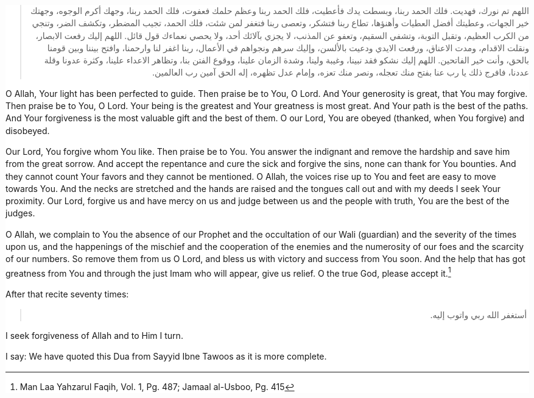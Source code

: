 <blockquote dir="rtl">
  <p>
اللهم تم نورك، فهديت. فلك الحمد ربنا، وبسطت يدك فأعطيت، فلك الحمد ربنا
وعظم حلمك فعفوت، فلك الحمد ربنا، وجهك أكرم الوجوه، وجهتك خير الجهات،
وعطيتك أفضل العطيات وأهنؤها، تطاع ربنا فتشكر، وتعصى ربنا فتغفر لمن
شئت، فلك الحمد، تجيب المضطر، وتكشف الضر، وتنجي من الكرب العظيم، وتقبل
التوبة، وتشفي السقيم، وتعفو عن المذنب، لا يجزي بآلائك أحد، ولا يحصي
نعماءك قول قائل. اللهم إليك رفعت الابصار، ونقلت الاقدام، ومدت الاعناق،
ورفعت الايدي ودعيت بالألسن، وإليك سرهم ونجواهم في الأعمال، ربنا اغفر
لنا وارحمنا، وافتح بيننا وبين قومنا بالحق، وأنت خير الفاتحين. اللهم
إليك نشكو فقد نبينا، وغيبة ولينا، وشدة الزمان علينا، ووقوع الفتن بنا،
وتظاهر الاعداء علينا، وكثرة عدونا وقلة عددنا، فافرج ذلك يا رب عنا بفتح
منك تعجله، ونصر منك تعزه، وإمام عدل تظهره، إله الحق آمين رب العالمين.
  </p>
</blockquote>

O Allah, Your light has been perfected to guide. Then praise be to You,
O Lord. And Your generosity is great, that You may forgive. Then praise
be to You, O Lord. Your being is the greatest and Your greatness is most
great. And Your path is the best of the paths. And Your forgiveness is
the most valuable gift and the best of them. O our Lord, You are obeyed
(thanked, when You forgive) and disobeyed.

Our Lord, You forgive whom You like. Then praise be to You. You answer
the indignant and remove the hardship and save him from the great
sorrow. And accept the repentance and cure the sick and forgive the
sins, none can thank for You bounties. And they cannot count Your favors
and they cannot be mentioned. O Allah, the voices rise up to You and
feet are easy to move towards You. And the necks are stretched and the
hands are raised and the tongues call out and with my deeds I seek Your
proximity. Our Lord, forgive us and have mercy on us and judge between
us and the people with truth, You are the best of the judges.

O Allah, we complain to You the absence of our Prophet and the
occultation of our Wali (guardian) and the severity of the times upon
us, and the happenings of the mischief and the cooperation of the
enemies and the numerosity of our foes and the scarcity of our numbers.
So remove them from us O Lord, and bless us with victory and success
from You soon. And the help that has got greatness from You and through
the just Imam who will appear, give us relief. O the true God, please
accept it.[^7]

After that recite seventy times:

<blockquote dir="rtl">
  <p>
 أستغفر الله ربي واتوب إليه.
  </p>
</blockquote>

I seek forgiveness of Allah and to Him I turn.

I say: We have quoted this Dua from Sayyid Ibne Tawoos as it is more
complete.


[^1]: Muhajj ad-Dawaat, Pg. 49
[^2]: Muhajj ad-Dawaat, Pg. 51
[^3]: Muhajj ad-Dawaat, Pg. 59
[^4]: Biharul Anwar; Vol. 85, Pg. 225-226
[^5]: Mustadrakul Wasail, Vol. 1, Pg. 319 (New Edition, Vol. 4, Pg. 404)
[^6]: Mustadrakul Wasail, Vol. 1, Pg. 319 (New Edition, Vol. 4, Pg.
[^7]: Man Laa Yahzarul Faqih, Vol. 1, Pg. 487; Jamaal al-Usboo, Pg. 415
[^8]: This proves that Maqatil bin Maqatil was not a Waqifi (one who
[^9]: Jamaal al-Usboo, Pg. 413